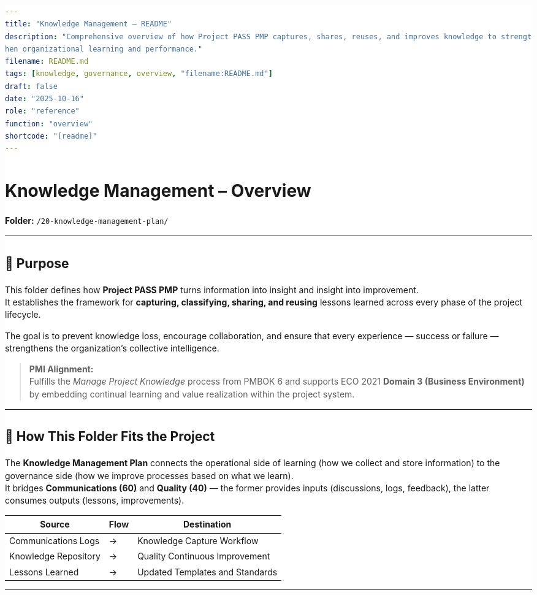 ```yaml
---
title: "Knowledge Management – README"
description: "Comprehensive overview of how Project PASS PMP captures, shares, reuses, and improves knowledge to strengthen organizational learning and performance."
filename: README.md
tags: [knowledge, governance, overview, "filename:README.md"]
draft: false
date: "2025-10-16"
role: "reference"
function: "overview"
shortcode: "[readme]"
---
```


# Knowledge Management – Overview  
**Folder:** `/20-knowledge-management-plan/`

---

## 🎯 Purpose  

This folder defines how **Project PASS PMP** turns information into insight and insight into improvement.  
It establishes the framework for **capturing, classifying, sharing, and reusing** lessons learned across every phase of the project lifecycle.  

The goal is to prevent knowledge loss, encourage collaboration, and ensure that every experience — success or failure — strengthens the organization’s collective intelligence.

> **PMI Alignment:**  
> Fulfills the *Manage Project Knowledge* process from PMBOK 6 and supports ECO 2021 **Domain 3 (Business Environment)** by embedding continual learning and value realization within the project system.

---

## 🧩 How This Folder Fits the Project  

The **Knowledge Management Plan** connects the operational side of learning (how we collect and store information) to the governance side (how we improve processes based on what we learn).  
It bridges **Communications (60)** and **Quality (40)** — the former provides inputs (discussions, logs, feedback), the latter consumes outputs (lessons, improvements).

| Source | Flow | Destination |
|--------|------|--------------|
| Communications Logs | → | Knowledge Capture Workflow |
| Knowledge Repository | → | Quality Continuous Improvement |
| Lessons Learned | → | Updated Templates and Standards |

---
